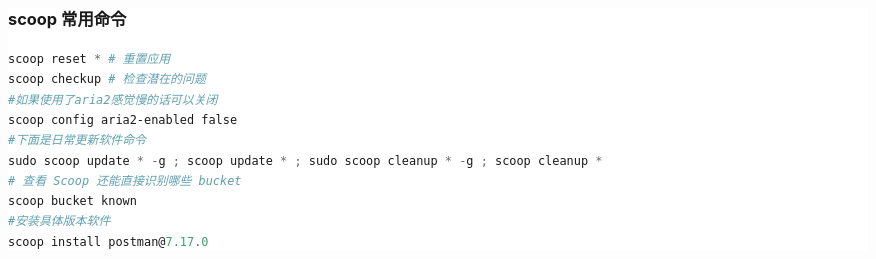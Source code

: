 ### scoop 常用命令

```powershell
scoop reset * # 重置应用
scoop checkup # 检查潜在的问题
#如果使用了aria2感觉慢的话可以关闭
scoop config aria2-enabled false
#下面是日常更新软件命令
sudo scoop update * -g ; scoop update * ; sudo scoop cleanup * -g ; scoop cleanup *
# 查看 Scoop 还能直接识别哪些 bucket
scoop bucket known
#安装具体版本软件
scoop install postman@7.17.0
```




